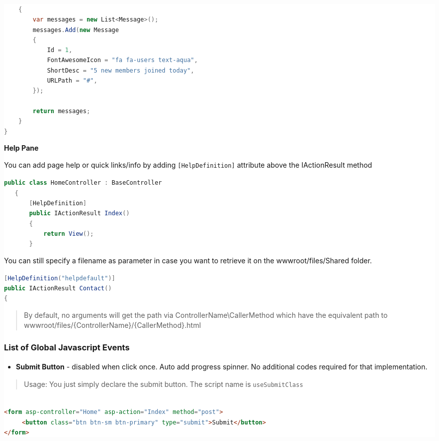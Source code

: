 ```cs
    {
        var messages = new List<Message>();
        messages.Add(new Message
        {
            Id = 1,
            FontAwesomeIcon = "fa fa-users text-aqua",
            ShortDesc = "5 new members joined today",
            URLPath = "#",
        });

        return messages;
    }
}
```

**Help Pane**

You can add page help or quick links/info by adding `[HelpDefinition]` attribute above the IActionResult method

```cs
public class HomeController : BaseController
   {
       [HelpDefinition]
       public IActionResult Index()
       {
           return View();
       }
```

You can still specify a filename as parameter in case you want to retrieve it on the wwwroot/files/Shared folder.

```cs
[HelpDefinition("helpdefault")]
public IActionResult Contact()
{
```

> By default, no arguments will get the path via ControllerName\CallerMethod which have the equivalent path to
> wwwroot/files/{ControllerName}/{CallerMethod}.html

### List of Global Javascript Events

* **Submit Button** - disabled when click once. Auto add progress spinner. No additional codes required for that
  implementation.

> Usage: You just simply declare the submit button. The script name is `useSubmitClass`

```html

<form asp-controller="Home" asp-action="Index" method="post">
     <button class="btn btn-sm btn-primary" type="submit">Submit</button>
</form>
```
